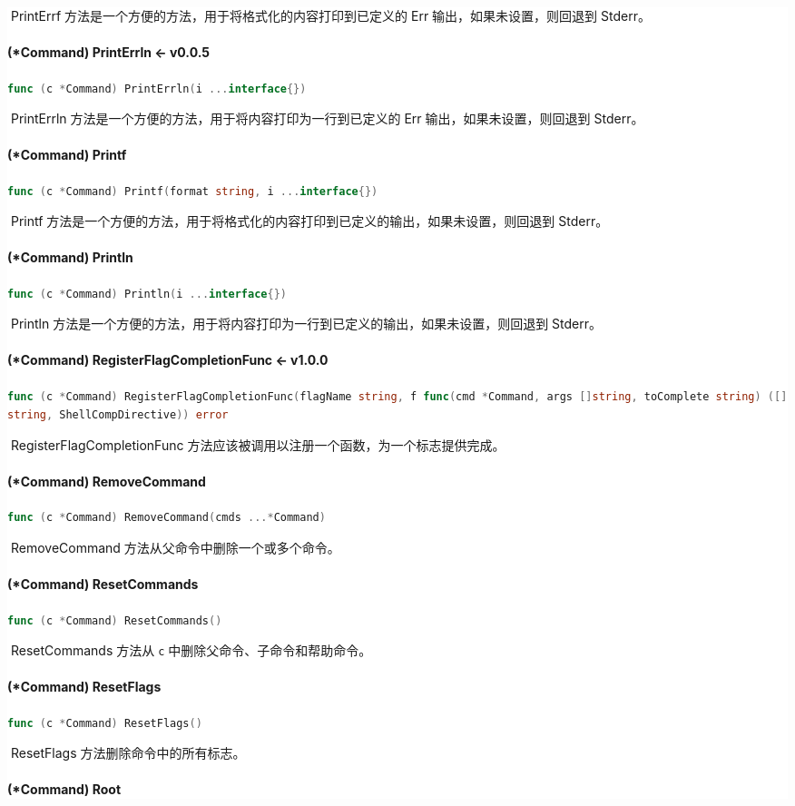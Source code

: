 ​	PrintErrf 方法是一个方便的方法，用于将格式化的内容打印到已定义的 Err 输出，如果未设置，则回退到 Stderr。

#### (*Command) PrintErrln  <- v0.0.5

``` go
func (c *Command) PrintErrln(i ...interface{})
```

​	PrintErrln 方法是一个方便的方法，用于将内容打印为一行到已定义的 Err 输出，如果未设置，则回退到 Stderr。

#### (*Command) Printf 

``` go
func (c *Command) Printf(format string, i ...interface{})
```

​	Printf 方法是一个方便的方法，用于将格式化的内容打印到已定义的输出，如果未设置，则回退到 Stderr。

#### (*Command) Println 

``` go
func (c *Command) Println(i ...interface{})
```

​	Println 方法是一个方便的方法，用于将内容打印为一行到已定义的输出，如果未设置，则回退到 Stderr。

#### (*Command) RegisterFlagCompletionFunc  <- v1.0.0

``` go
func (c *Command) RegisterFlagCompletionFunc(flagName string, f func(cmd *Command, args []string, toComplete string) ([]string, ShellCompDirective)) error
```

​	RegisterFlagCompletionFunc 方法应该被调用以注册一个函数，为一个标志提供完成。

#### (*Command) RemoveCommand 

``` go
func (c *Command) RemoveCommand(cmds ...*Command)
```

​	RemoveCommand 方法从父命令中删除一个或多个命令。

#### (*Command) ResetCommands 

``` go
func (c *Command) ResetCommands()
```

​	ResetCommands 方法从 `c` 中删除父命令、子命令和帮助命令。

#### (*Command) ResetFlags 

``` go
func (c *Command) ResetFlags()
```

​	ResetFlags 方法删除命令中的所有标志。

#### (*Command) Root 

